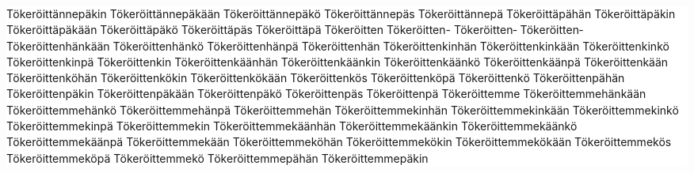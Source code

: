 Tökeröittännepäkin
Tökeröittännepäkään
Tökeröittännepäkö
Tökeröittännepäs
Tökeröittännepä
Tökeröittäpähän
Tökeröittäpäkin
Tökeröittäpäkään
Tökeröittäpäkö
Tökeröittäpäs
Tökeröittäpä
Tökeröitten
Tökeröitten-
Tökeröitten‐
Tökeröitten‑
Tökeröittenhänkään
Tökeröittenhänkö
Tökeröittenhänpä
Tökeröittenhän
Tökeröittenkinhän
Tökeröittenkinkään
Tökeröittenkinkö
Tökeröittenkinpä
Tökeröittenkin
Tökeröittenkäänhän
Tökeröittenkäänkin
Tökeröittenkäänkö
Tökeröittenkäänpä
Tökeröittenkään
Tökeröittenköhän
Tökeröittenkökin
Tökeröittenkökään
Tökeröittenkös
Tökeröittenköpä
Tökeröittenkö
Tökeröittenpähän
Tökeröittenpäkin
Tökeröittenpäkään
Tökeröittenpäkö
Tökeröittenpäs
Tökeröittenpä
Tökeröittemme
Tökeröittemmehänkään
Tökeröittemmehänkö
Tökeröittemmehänpä
Tökeröittemmehän
Tökeröittemmekinhän
Tökeröittemmekinkään
Tökeröittemmekinkö
Tökeröittemmekinpä
Tökeröittemmekin
Tökeröittemmekäänhän
Tökeröittemmekäänkin
Tökeröittemmekäänkö
Tökeröittemmekäänpä
Tökeröittemmekään
Tökeröittemmeköhän
Tökeröittemmekökin
Tökeröittemmekökään
Tökeröittemmekös
Tökeröittemmeköpä
Tökeröittemmekö
Tökeröittemmepähän
Tökeröittemmepäkin
